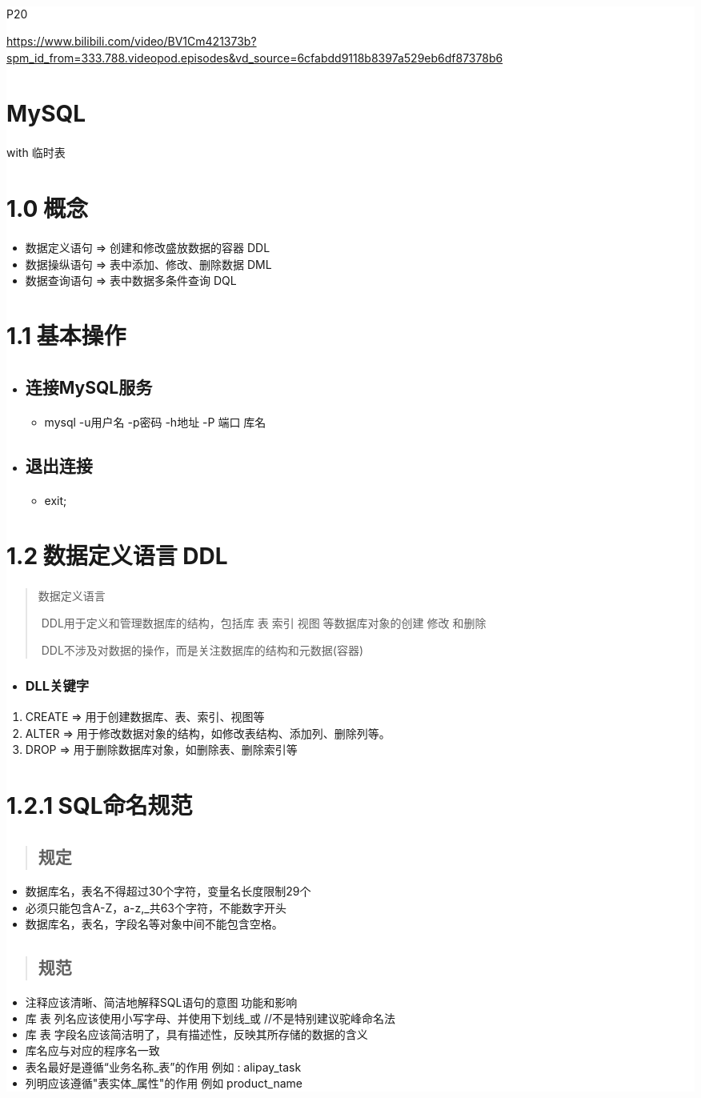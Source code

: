 P20

https://www.bilibili.com/video/BV1Cm421373b?spm_id_from=333.788.videopod.episodes&vd_source=6cfabdd9118b8397a529eb6df87378b6

# MySQL

with 临时表

# 1.0 概念

- 数据定义语句 => 创建和修改盛放数据的容器 DDL
- 数据操纵语句 => 表中添加、修改、删除数据 DML
- 数据查询语句 => 表中数据多条件查询 DQL

# 1.1 基本操作

- ## 连接MySQL服务

  - mysql -u用户名 -p密码 -h地址 -P 端口 库名

- ## 退出连接

  - exit;

# 1.2 数据定义语言 DDL

> 数据定义语言
>
> ​	DDL用于定义和管理数据库的结构，包括库 表 索引 视图 等数据库对象的创建 修改 和删除
>
> ​	DDL不涉及对数据的操作，而是关注数据库的结构和元数据(容器)

- ### DLL关键字

1. CREATE => 用于创建数据库、表、索引、视图等
2. ALTER => 用于修改数据对象的结构，如修改表结构、添加列、删除列等。
3. DROP => 用于删除数据库对象，如删除表、删除索引等

# 1.2.1 SQL命名规范

> ## 规定

- 数据库名，表名不得超过30个字符，变量名长度限制29个
- 必须只能包含A-Z，a-z,_共63个字符，不能数字开头
- 数据库名，表名，字段名等对象中间不能包含空格。

> ## 规范

- 注释应该清晰、简洁地解释SQL语句的意图 功能和影响
- 库 表 列名应该使用小写字母、并使用下划线_或 //不是特别建议驼峰命名法
- 库 表 字段名应该简洁明了，具有描述性，反映其所存储的数据的含义
- 库名应与对应的程序名一致
- 表名最好是遵循“业务名称_表”的作用 例如 : alipay_task
- 列明应该遵循"表实体_属性"的作用 例如 product_name
